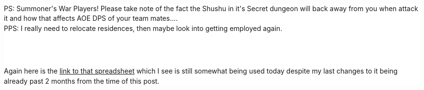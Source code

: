 PS: Summoner's War Players! Please take note of the fact the Shushu in it's Secret dungeon will back away from you when attack it and how that affects AOE DPS of your team mates....
<br>
PPS: I really need to relocate residences, then maybe look into getting employed again.
</blockquote>

<br>
<br>

<p>Again here is the <a href="https://docs.google.com/spreadsheets/d/1AoOrVXtKCoIY5Fv1FS4sY9G4hTHnqmfLGumQazG5KLI/edit?usp=sharing">link to that spreadsheet</a> which I see is still somewhat being used today despite my last changes to it being already past 2 months from the time of this post.</p>
